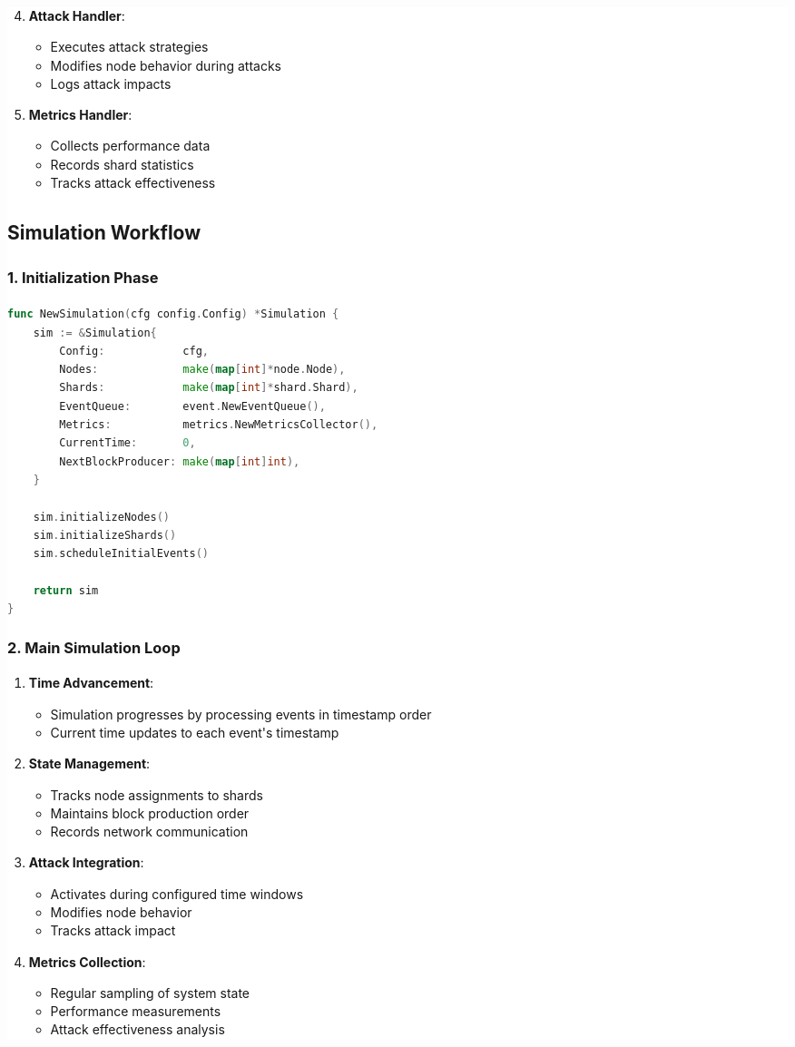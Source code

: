 4. **Attack Handler**:
   - Executes attack strategies
   - Modifies node behavior during attacks
   - Logs attack impacts

5. **Metrics Handler**:
   - Collects performance data
   - Records shard statistics
   - Tracks attack effectiveness

## Simulation Workflow

### 1. Initialization Phase
```go
func NewSimulation(cfg config.Config) *Simulation {
    sim := &Simulation{
        Config:            cfg,
        Nodes:             make(map[int]*node.Node),
        Shards:            make(map[int]*shard.Shard),
        EventQueue:        event.NewEventQueue(),
        Metrics:           metrics.NewMetricsCollector(),
        CurrentTime:       0,
        NextBlockProducer: make(map[int]int),
    }

    sim.initializeNodes()
    sim.initializeShards()
    sim.scheduleInitialEvents()

    return sim
}
```

### 2. Main Simulation Loop
1. **Time Advancement**:
   - Simulation progresses by processing events in timestamp order
   - Current time updates to each event's timestamp

2. **State Management**:
   - Tracks node assignments to shards
   - Maintains block production order
   - Records network communication

3. **Attack Integration**:
   - Activates during configured time windows
   - Modifies node behavior
   - Tracks attack impact

4. **Metrics Collection**:
   - Regular sampling of system state
   - Performance measurements
   - Attack effectiveness analysis

